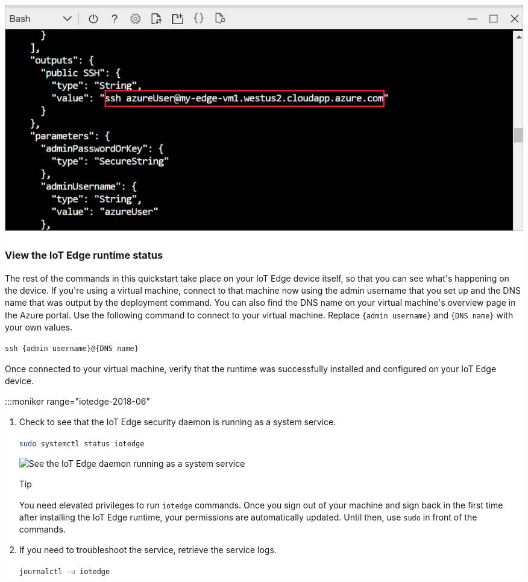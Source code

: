    ![Retrieve public ssh value from output](./media/quickstart-linux/outputs-public-ssh.png)

### View the IoT Edge runtime status

The rest of the commands in this quickstart take place on your IoT Edge device itself, so that you can see what's happening on the device. If you're using a virtual machine, connect to that machine now using the admin username that you set up and the DNS name that was output by the deployment command. You can also find the DNS name on your virtual machine's overview page in the Azure portal. Use the following command to connect to your virtual machine. Replace `{admin username}` and `{DNS name}` with your own values.

   ```console
   ssh {admin username}@{DNS name}
   ```

Once connected to your virtual machine, verify that the runtime was successfully installed and configured on your IoT Edge device.


:::moniker range="iotedge-2018-06"

1. Check to see that the IoT Edge security daemon is running as a system service.

   ```bash
   sudo systemctl status iotedge
   ```

   ![See the IoT Edge daemon running as a system service](./media/quickstart-linux/iotedged-running.png)

   >[!TIP]
   >You need elevated privileges to run `iotedge` commands. Once you sign out of your machine and sign back in the first time after installing the IoT Edge runtime, your permissions are automatically updated. Until then, use `sudo` in front of the commands.

2. If you need to troubleshoot the service, retrieve the service logs.

   ```bash
   journalctl -u iotedge
   ```

